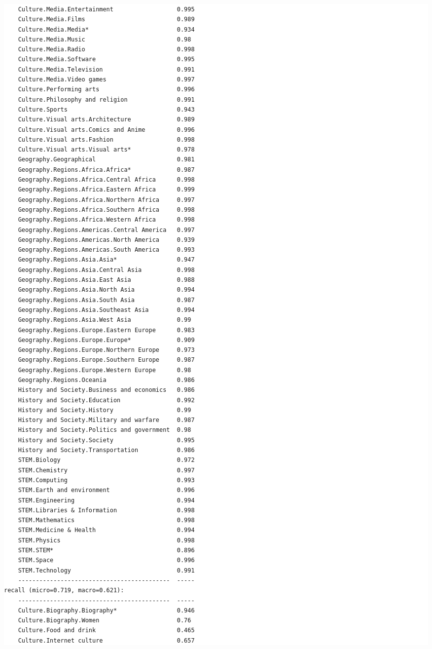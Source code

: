 		Culture.Media.Entertainment                  0.995
		Culture.Media.Films                          0.989
		Culture.Media.Media*                         0.934
		Culture.Media.Music                          0.98
		Culture.Media.Radio                          0.998
		Culture.Media.Software                       0.995
		Culture.Media.Television                     0.991
		Culture.Media.Video games                    0.997
		Culture.Performing arts                      0.996
		Culture.Philosophy and religion              0.991
		Culture.Sports                               0.943
		Culture.Visual arts.Architecture             0.989
		Culture.Visual arts.Comics and Anime         0.996
		Culture.Visual arts.Fashion                  0.998
		Culture.Visual arts.Visual arts*             0.978
		Geography.Geographical                       0.981
		Geography.Regions.Africa.Africa*             0.987
		Geography.Regions.Africa.Central Africa      0.998
		Geography.Regions.Africa.Eastern Africa      0.999
		Geography.Regions.Africa.Northern Africa     0.997
		Geography.Regions.Africa.Southern Africa     0.998
		Geography.Regions.Africa.Western Africa      0.998
		Geography.Regions.Americas.Central America   0.997
		Geography.Regions.Americas.North America     0.939
		Geography.Regions.Americas.South America     0.993
		Geography.Regions.Asia.Asia*                 0.947
		Geography.Regions.Asia.Central Asia          0.998
		Geography.Regions.Asia.East Asia             0.988
		Geography.Regions.Asia.North Asia            0.994
		Geography.Regions.Asia.South Asia            0.987
		Geography.Regions.Asia.Southeast Asia        0.994
		Geography.Regions.Asia.West Asia             0.99
		Geography.Regions.Europe.Eastern Europe      0.983
		Geography.Regions.Europe.Europe*             0.909
		Geography.Regions.Europe.Northern Europe     0.973
		Geography.Regions.Europe.Southern Europe     0.987
		Geography.Regions.Europe.Western Europe      0.98
		Geography.Regions.Oceania                    0.986
		History and Society.Business and economics   0.986
		History and Society.Education                0.992
		History and Society.History                  0.99
		History and Society.Military and warfare     0.987
		History and Society.Politics and government  0.98
		History and Society.Society                  0.995
		History and Society.Transportation           0.986
		STEM.Biology                                 0.972
		STEM.Chemistry                               0.997
		STEM.Computing                               0.993
		STEM.Earth and environment                   0.996
		STEM.Engineering                             0.994
		STEM.Libraries & Information                 0.998
		STEM.Mathematics                             0.998
		STEM.Medicine & Health                       0.994
		STEM.Physics                                 0.998
		STEM.STEM*                                   0.896
		STEM.Space                                   0.996
		STEM.Technology                              0.991
		-------------------------------------------  -----
	recall (micro=0.719, macro=0.621):
		-------------------------------------------  -----
		Culture.Biography.Biography*                 0.946
		Culture.Biography.Women                      0.76
		Culture.Food and drink                       0.465
		Culture.Internet culture                     0.657